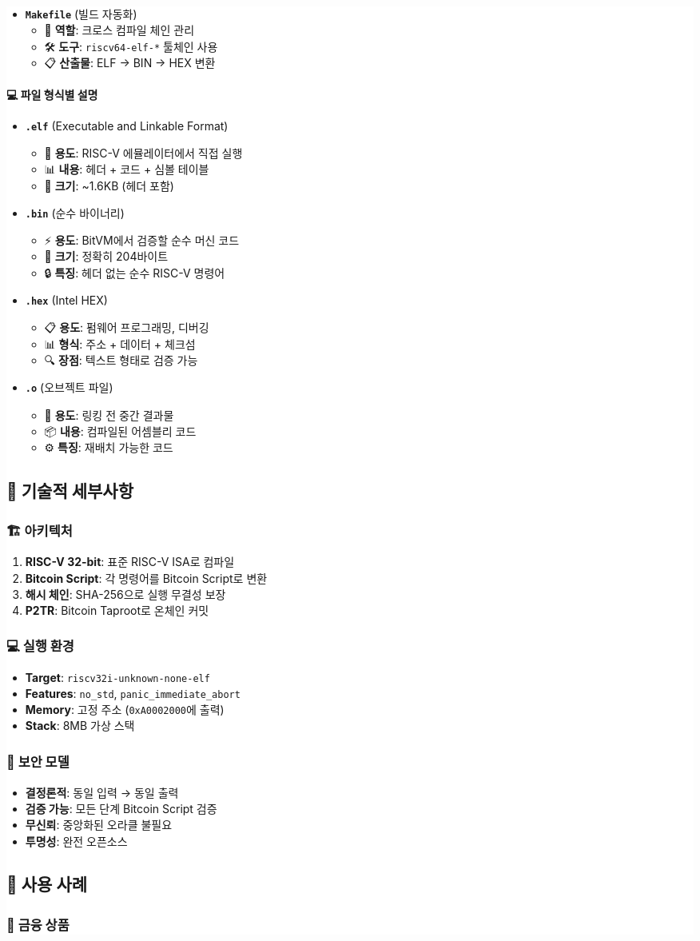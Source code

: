- **`Makefile`** (빌드 자동화)
  - 🔨 **역할**: 크로스 컴파일 체인 관리
  - 🛠️ **도구**: `riscv64-elf-*` 툴체인 사용
  - 📋 **산출물**: ELF → BIN → HEX 변환

#### 💻 **파일 형식별 설명**

- **`.elf`** (Executable and Linkable Format)
  - 🎯 **용도**: RISC-V 에뮬레이터에서 직접 실행
  - 📊 **내용**: 헤더 + 코드 + 심볼 테이블
  - 📏 **크기**: ~1.6KB (헤더 포함)

- **`.bin`** (순수 바이너리)
  - ⚡ **용도**: BitVM에서 검증할 순수 머신 코드
  - 🎯 **크기**: 정확히 204바이트
  - 🔒 **특징**: 헤더 없는 순수 RISC-V 명령어

- **`.hex`** (Intel HEX)
  - 📋 **용도**: 펌웨어 프로그래밍, 디버깅
  - 📊 **형식**: 주소 + 데이터 + 체크섬
  - 🔍 **장점**: 텍스트 형태로 검증 가능

- **`.o`** (오브젝트 파일)
  - 🔗 **용도**: 링킹 전 중간 결과물
  - 📦 **내용**: 컴파일된 어셈블리 코드
  - ⚙️ **특징**: 재배치 가능한 코드

## 🔬 **기술적 세부사항**

### 🏗️ **아키텍처**

1. **RISC-V 32-bit**: 표준 RISC-V ISA로 컴파일
2. **Bitcoin Script**: 각 명령어를 Bitcoin Script로 변환
3. **해시 체인**: SHA-256으로 실행 무결성 보장
4. **P2TR**: Bitcoin Taproot로 온체인 커밋

### 💻 **실행 환경**

- **Target**: `riscv32i-unknown-none-elf`
- **Features**: `no_std`, `panic_immediate_abort`
- **Memory**: 고정 주소 (`0xA0002000`에 출력)
- **Stack**: 8MB 가상 스택

### 🔐 **보안 모델**

- **결정론적**: 동일 입력 → 동일 출력
- **검증 가능**: 모든 단계 Bitcoin Script 검증
- **무신뢰**: 중앙화된 오라클 불필요
- **투명성**: 완전 오픈소스

## 🎯 **사용 사례**

### 💼 **금융 상품**
